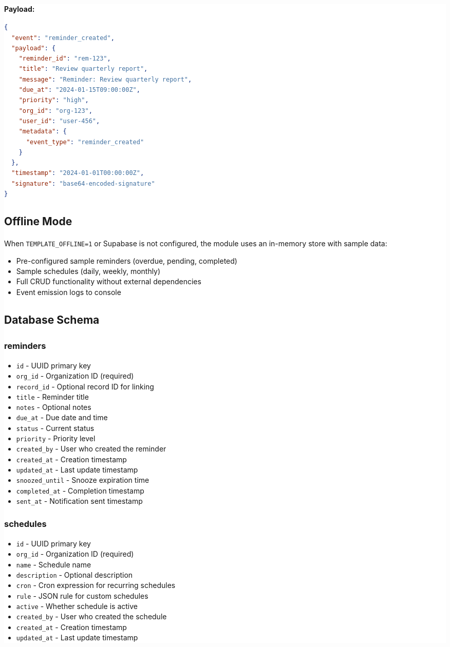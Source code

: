 **Payload:**
```json
{
  "event": "reminder_created",
  "payload": {
    "reminder_id": "rem-123",
    "title": "Review quarterly report",
    "message": "Reminder: Review quarterly report",
    "due_at": "2024-01-15T09:00:00Z",
    "priority": "high",
    "org_id": "org-123",
    "user_id": "user-456",
    "metadata": {
      "event_type": "reminder_created"
    }
  },
  "timestamp": "2024-01-01T00:00:00Z",
  "signature": "base64-encoded-signature"
}
```

## Offline Mode

When `TEMPLATE_OFFLINE=1` or Supabase is not configured, the module uses an in-memory store with sample data:

- Pre-configured sample reminders (overdue, pending, completed)
- Sample schedules (daily, weekly, monthly)
- Full CRUD functionality without external dependencies
- Event emission logs to console

## Database Schema

### reminders
- `id` - UUID primary key
- `org_id` - Organization ID (required)
- `record_id` - Optional record ID for linking
- `title` - Reminder title
- `notes` - Optional notes
- `due_at` - Due date and time
- `status` - Current status
- `priority` - Priority level
- `created_by` - User who created the reminder
- `created_at` - Creation timestamp
- `updated_at` - Last update timestamp
- `snoozed_until` - Snooze expiration time
- `completed_at` - Completion timestamp
- `sent_at` - Notification sent timestamp

### schedules
- `id` - UUID primary key
- `org_id` - Organization ID (required)
- `name` - Schedule name
- `description` - Optional description
- `cron` - Cron expression for recurring schedules
- `rule` - JSON rule for custom schedules
- `active` - Whether schedule is active
- `created_by` - User who created the schedule
- `created_at` - Creation timestamp
- `updated_at` - Last update timestamp
